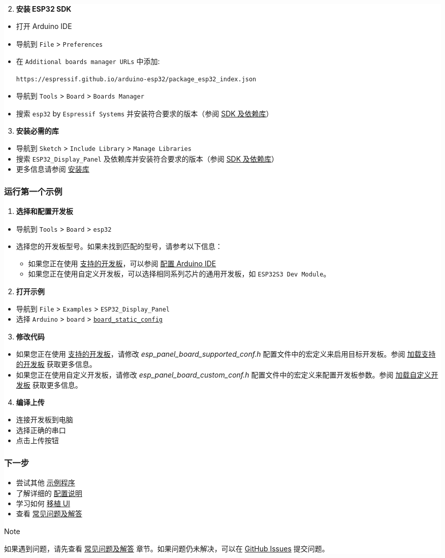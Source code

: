 2. **安装 ESP32 SDK**

- 打开 Arduino IDE
- 导航到 `File` > `Preferences`
- 在 `Additional boards manager URLs` 中添加:

  ```
  https://espressif.github.io/arduino-esp32/package_esp32_index.json
  ```

- 导航到 `Tools` > `Board` > `Boards Manager`
- 搜索 `esp32` by `Espressif Systems` 并安装符合要求的版本（参阅 [SDK 及依赖库](#sdk-及依赖库)）

3. **安装必需的库**

- 导航到 `Sketch` > `Include Library` > `Manage Libraries`
- 搜索 `ESP32_Display_Panel` 及依赖库并安装符合要求的版本（参阅 [SDK 及依赖库](#sdk-及依赖库)）
- 更多信息请参阅 [安装库](#安装库)

### 运行第一个示例

1. **选择和配置开发板**

- 导航到 `Tools` > `Board` > `esp32`
- 选择您的开发板型号。如果未找到匹配的型号，请参考以下信息：

  * 如果您正在使用 [支持的开发板](../../README_CN.md#支持的开发板)，可以参阅 [配置 Arduino IDE](#配置-arduino-ide)
  * 如果您正在使用自定义开发板，可以选择相同系列芯片的通用开发板，如 `ESP32S3 Dev Module`。

2. **打开示例**

- 导航到 `File` > `Examples` > `ESP32_Display_Panel`
- 选择 `Arduino` > `board` > [`board_static_config`](../../examples/arduino/board/board_static_config/)

3. **修改代码**

- 如果您正在使用 [支持的开发板](../../README_CN.md#支持的开发板)，请修改 *esp_panel_board_supported_conf.h* 配置文件中的宏定义来启用目标开发板。参阅 [加载支持的开发板](#加载支持的开发板) 获取更多信息。
- 如果您正在使用自定义开发板，请修改 *esp_panel_board_custom_conf.h* 配置文件中的宏定义来配置开发板参数。参阅 [加载自定义开发板](#加载自定义开发板) 获取更多信息。

4. **编译上传**

- 连接开发板到电脑
- 选择正确的串口
- 点击上传按钮

### 下一步

- 尝试其他 [示例程序](#示例说明)
- 了解详细的 [配置说明](#配置说明)
- 学习如何 [移植 UI](#移植-squareline-工程)
- 查看 [常见问题及解答](#常见问题及解答)

> [!NOTE]
> 如果遇到问题，请先查看 [常见问题及解答](#常见问题及解答) 章节。如果问题仍未解决，可以在 [GitHub Issues](https://github.com/esp-arduino-libs/ESP32_Display_Panel/issues) 提交问题。
